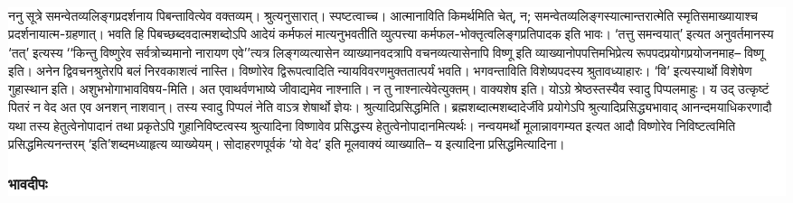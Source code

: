 ननु सूत्रे समन्वेतव्यलिङ्गप्रदर्शनाय पिबन्तावित्येव वक्तव्यम्। श्रुत्यनुसारात्। स्पष्टत्वाच्च। आत्मानाविति किमर्थमिति चेत्, न; समन्वेतव्यलिङ्गस्यात्मान्तरात्मेति स्मृतिसमाख्यायाश्च प्रदर्शनायात्म-ग्रहणात्। भवति हि पिबच्छब्दवदात्मशब्दोऽपि आदेयं कर्मफलं मात्यनुभवतीति व्युत्पत्त्या कर्मफल-भोक्तृत्वलिङ्गप्रतिपादक इति भावः। ‘तत्तु समन्वयात्’ इत्यत अनुवर्तमानस्य ‘तत्’ इत्यस्य ‘‘किन्तु विष्णुरेव सर्वत्रोच्यमानो नारायण एवे’’त्यत्र लिङ्गव्यत्यासेन व्याख्यानवदत्रापि वचनव्यत्यासेनापि विष्णू इति व्याख्यानोपपत्तिमभिप्रेत्य रूपपदप्रयोगप्रयोजनमाह– विष्णू इति। अनेन द्विवचनश्रुतेरपि बलं निरवकाशत्वं नास्ति। विष्णोरेव द्विरूपत्वादिति न्यायविवरणमुक्ततात्पर्यं भवति। भगवन्ताविति विशेष्यपदस्य श्रुतावध्याहारः। ‘वि’ इत्यस्यार्थो विशेषेण गुहास्थान इति। अशुभभोगाभावविषय-मिति। अत एवाथर्वणभाष्ये जीवाद्यमेव नाश्नाति। न तु नाश्नात्येवेत्युक्तम्। वाक्यशेष इति। योऽग्रे श्रेष्ठस्तस्यैव स्वादु पिप्पलमाहुः। य उद् उत्कृष्टं पितरं न वेद अत एव अनशन् नाशवान्। तस्य स्वादु पिप्पलं नेति वाऽत्र शेषार्थो ज्ञेयः। श्रुत्यादिप्रसिद्धमिति। ब्रह्मशब्दात्मशब्दादेर्जीवे प्रयोगेऽपि श्रुत्यादिप्रसिद्ध्यभावाद् आनन्दमयाधिकरणादौ यथा तस्य हेतुत्वेनोपादानं तथा प्रकृतेऽपि गुहानिविष्टत्वस्य श्रुत्यादिना विष्णावेव प्रसिद्धस्य हेतुत्वेनोपादानमित्यर्थः। नन्वयमर्थो मूलान्नावगम्यत इत्यत आदौ विष्णोरेव निविष्टत्वमिति प्रसिद्धमित्यनन्तरम् ‘इति’शब्दमध्याहृत्य व्याख्येयम्। सोदाहरणपूर्वकं ‘यो वेद’ इति मूलवाक्यं व्याख्याति– य इत्यादिना प्रसिद्धमित्यादिना।

### **भावदीपः**
